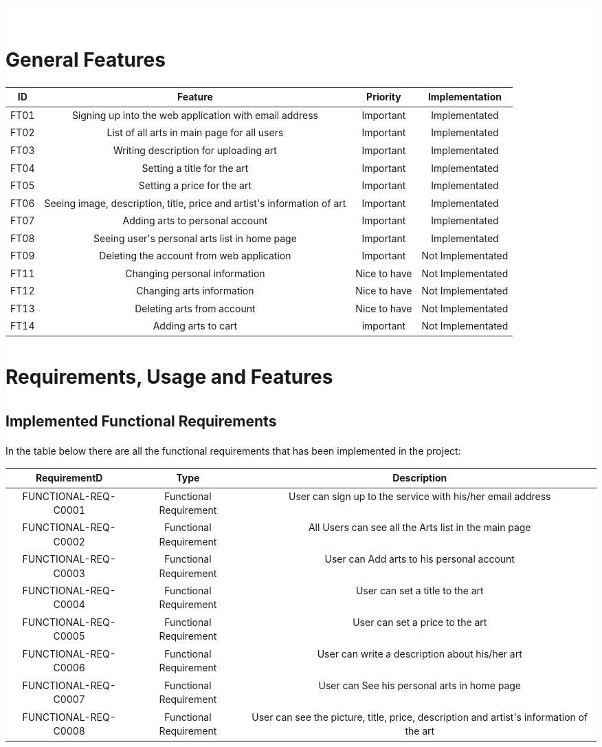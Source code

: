 
<br>

# General Features

|ID| Feature | Priority |Implementation|
| :-:| :-: | :-: | :-: |
| FT01 | Signing up into the web application with email address | Important | Implementated|
| FT02 | List of all arts in main page for all users | Important |Implementated |
| FT03 | Writing description for uploading art | Important |Implementated |
| FT04 | Setting a title for the art | Important |Implementated |
| FT05 | Setting a price for the art| Important |Implementated |
| FT06 | Seeing image, description, title, price and artist's information of art| Important |Implementated |
| FT07 | Adding arts to personal account| Important | Implementated |
| FT08 | Seeing user's personal arts list in home page| Important | Implementated |
| FT09 | Deleting the account from web application| Important | Not Implementated |
| FT11 | Changing personal information| Nice to have |Not Implementated |
| FT12 | Changing arts information| Nice to have |Not Implementated |
| FT13 | Deleting arts from account| Nice to have |Not Implementated |
| FT14 | Adding arts to cart| important |Not Implementated |


# Requirements, Usage and Features

## Implemented Functional Requirements

In the table below there are all the functional requirements that has been implemented in the project:


| RequirementD | Type | Description | 							
|:-:|:-:|:-:|
| FUNCTIONAL-REQ-C0001 | Functional Requirement | User can sign up to the service with his/her email address|
| FUNCTIONAL-REQ-C0002 | Functional Requirement | All Users can see all the Arts list in the main page  |
| FUNCTIONAL-REQ-C0003 | Functional Requirement | User can Add arts to his personal account|
| FUNCTIONAL-REQ-C0004 | Functional Requirement | User can set a title to the art|
| FUNCTIONAL-REQ-C0005 | Functional Requirement | User can set a price to the art|
| FUNCTIONAL-REQ-C0006 | Functional Requirement | User can write a description about his/her art|
| FUNCTIONAL-REQ-C0007 | Functional Requirement | User can See his personal arts in home page|
| FUNCTIONAL-REQ-C0008 | Functional Requirement | User can see the picture, title, price, description and artist's information of the art|
